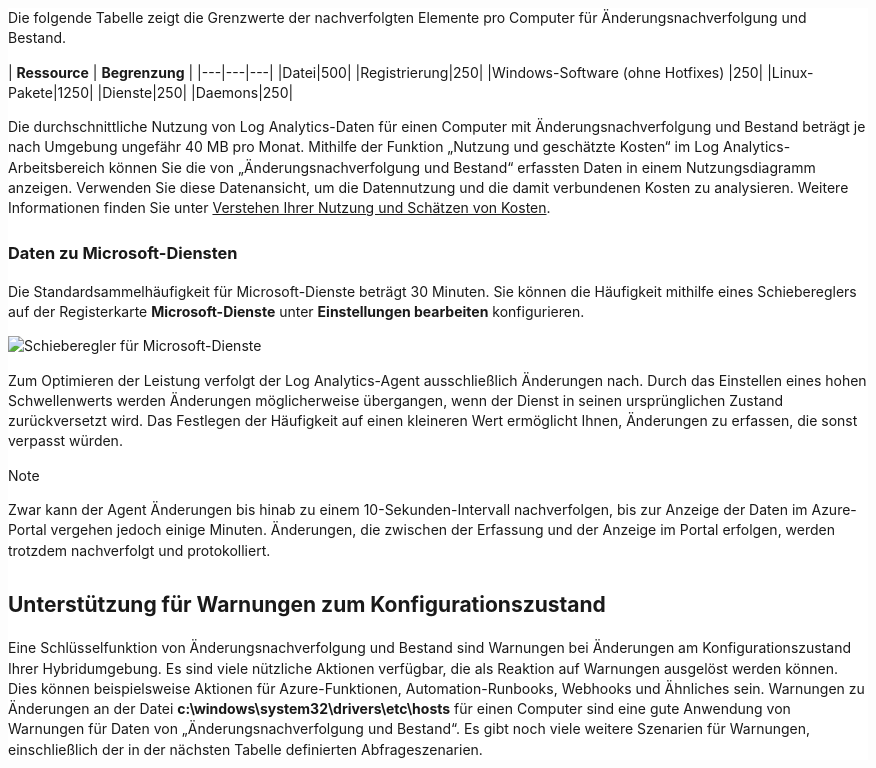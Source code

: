 Die folgende Tabelle zeigt die Grenzwerte der nachverfolgten Elemente pro Computer für Änderungsnachverfolgung und Bestand.

| **Ressource** | **Begrenzung** |
|---|---|---|
|Datei|500|
|Registrierung|250|
|Windows-Software (ohne Hotfixes) |250|
|Linux-Pakete|1250|
|Dienste|250|
|Daemons|250|

Die durchschnittliche Nutzung von Log Analytics-Daten für einen Computer mit Änderungsnachverfolgung und Bestand beträgt je nach Umgebung ungefähr 40 MB pro Monat. Mithilfe der Funktion „Nutzung und geschätzte Kosten“ im Log Analytics-Arbeitsbereich können Sie die von „Änderungsnachverfolgung und Bestand“ erfassten Daten in einem Nutzungsdiagramm anzeigen. Verwenden Sie diese Datenansicht, um die Datennutzung und die damit verbundenen Kosten zu analysieren. Weitere Informationen finden Sie unter [Verstehen Ihrer Nutzung und Schätzen von Kosten](../../azure-monitor/platform/manage-cost-storage.md#understand-your-usage-and-estimate-costs).

### <a name="microsoft-service-data"></a>Daten zu Microsoft-Diensten

Die Standardsammelhäufigkeit für Microsoft-Dienste beträgt 30 Minuten. Sie können die Häufigkeit mithilfe eines Schiebereglers auf der Registerkarte **Microsoft-Dienste** unter **Einstellungen bearbeiten** konfigurieren.

![Schieberegler für Microsoft-Dienste](./media/overview/windowservices.png)

Zum Optimieren der Leistung verfolgt der Log Analytics-Agent ausschließlich Änderungen nach. Durch das Einstellen eines hohen Schwellenwerts werden Änderungen möglicherweise übergangen, wenn der Dienst in seinen ursprünglichen Zustand zurückversetzt wird. Das Festlegen der Häufigkeit auf einen kleineren Wert ermöglicht Ihnen, Änderungen zu erfassen, die sonst verpasst würden.

> [!NOTE]
> Zwar kann der Agent Änderungen bis hinab zu einem 10-Sekunden-Intervall nachverfolgen, bis zur Anzeige der Daten im Azure-Portal vergehen jedoch einige Minuten. Änderungen, die zwischen der Erfassung und der Anzeige im Portal erfolgen, werden trotzdem nachverfolgt und protokolliert.

## <a name="support-for-alerts-on-configuration-state"></a>Unterstützung für Warnungen zum Konfigurationszustand

Eine Schlüsselfunktion von Änderungsnachverfolgung und Bestand sind Warnungen bei Änderungen am Konfigurationszustand Ihrer Hybridumgebung. Es sind viele nützliche Aktionen verfügbar, die als Reaktion auf Warnungen ausgelöst werden können. Dies können beispielsweise Aktionen für Azure-Funktionen, Automation-Runbooks, Webhooks und Ähnliches sein. Warnungen zu Änderungen an der Datei **c:\windows\system32\drivers\etc\hosts** für einen Computer sind eine gute Anwendung von Warnungen für Daten von „Änderungsnachverfolgung und Bestand“. Es gibt noch viele weitere Szenarien für Warnungen, einschließlich der in der nächsten Tabelle definierten Abfrageszenarien.
